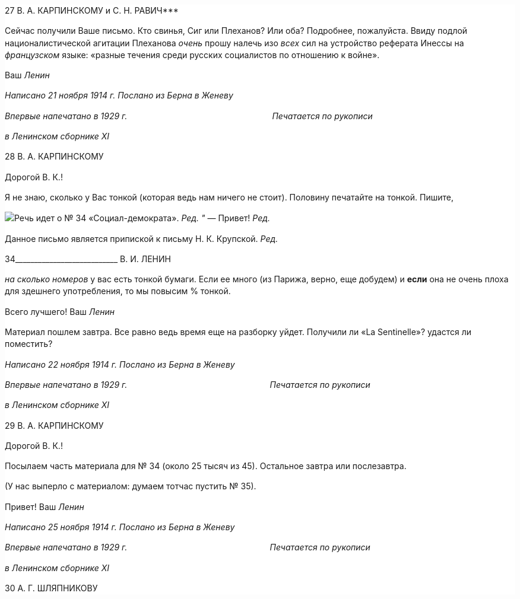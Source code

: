 27 В. А. КАРПИНСКОМУ и С. Н. РАВИЧ***

Сейчас получили Ваше письмо. Кто свинья, Сиг или Плеханов? Или оба? Подроб­нее, пожалуйста. Ввиду подлой националистической агитации Плеханова _очень_ про­шу налечь изо _всех_ сил на устройство реферата Инессы на _французском_ языке: «разные течения среди русских социалистов по отношению к войне».

Ваш _Ленин_

_Написано 21 ноября 1914 г. Послано из Берна в Женеву_

_Впервые напечатано в 1929 г.                                                              Печатается по рукописи_

_в Ленинском сборнике_ _XI_

28 В. А. КАРПИНСКОМУ

Дорогой В. К.!

Я не знаю, сколько у Вас тонкой (которая ведь нам ничего не стоит). Половину печа­тайте на тонкой. Пишите,

![](file:///C:/Users/bot32/AppData/Local/Temp/msohtmlclip1/01/clip_image002.png)Речь идет о № 34 «Социал-демократа». _Ред. "_ — Привет! _Ред._

Данное письмо является припиской к письму Н. К. Крупской. _Ред._

  

34___________________________ В. И. ЛЕНИН

_на сколько номеров_ у вас есть тонкой бумаги. Если ее много (из Парижа, верно, еще добудем) и **если** она не очень плоха для здешнего употребления, то мы повысим % тонкой.

Всего лучшего! Ваш _Ленин_

Материал пошлем завтра. Все равно ведь время еще на разборку уйдет. Получили ли «La Sentinelle»? удастся ли поместить?

_Написано 22 ноября 1914 г. Послано из Берна в Женеву_

_Впервые напечатано в 1929 г.                                                             Печатается по рукописи_

_в Ленинском сборнике_ _XI_

29 В. А. КАРПИНСКОМУ

Дорогой В. К.!

Посылаем часть материала для № 34 (около 25 тысяч из 45). Остальное завтра или послезавтра.

(У нас выперло с материалом: думаем тотчас пустить № 35).

Привет! Ваш _Ленин_

_Написано 25 ноября 1914 г. Послано из Берна в Женеву_

_Впервые напечатано в 1929 г.                                                             Печатается по рукописи_

_в Ленинском сборнике_ _XI_

30 А. Г. ШЛЯПНИКОВУ
